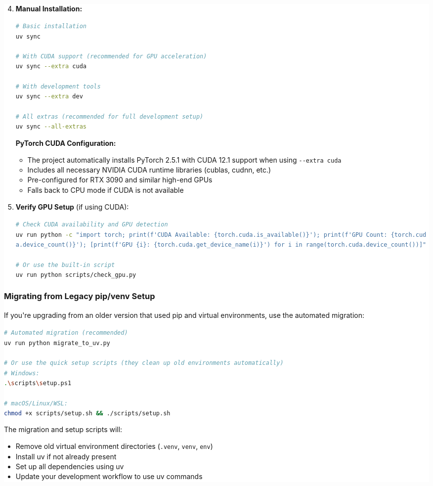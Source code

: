 4. **Manual Installation:**

   ```bash
   # Basic installation
   uv sync
   
   # With CUDA support (recommended for GPU acceleration)
   uv sync --extra cuda
   
   # With development tools
   uv sync --extra dev
   
   # All extras (recommended for full development setup)
   uv sync --all-extras
   ```

   **PyTorch CUDA Configuration:**
   - The project automatically installs PyTorch 2.5.1 with CUDA 12.1 support when using `--extra cuda`
   - Includes all necessary NVIDIA CUDA runtime libraries (cublas, cudnn, etc.)
   - Pre-configured for RTX 3090 and similar high-end GPUs
   - Falls back to CPU mode if CUDA is not available

5. **Verify GPU Setup** (if using CUDA):

   ```bash
   # Check CUDA availability and GPU detection
   uv run python -c "import torch; print(f'CUDA Available: {torch.cuda.is_available()}'); print(f'GPU Count: {torch.cuda.device_count()}'); [print(f'GPU {i}: {torch.cuda.get_device_name(i)}') for i in range(torch.cuda.device_count())]"
   
   # Or use the built-in script
   uv run python scripts/check_gpu.py
   ```

### Migrating from Legacy pip/venv Setup

If you're upgrading from an older version that used pip and virtual environments, use the automated migration:

```bash
# Automated migration (recommended)
uv run python migrate_to_uv.py

# Or use the quick setup scripts (they clean up old environments automatically)
# Windows:
.\scripts\setup.ps1

# macOS/Linux/WSL:
chmod +x scripts/setup.sh && ./scripts/setup.sh
```

The migration and setup scripts will:

- Remove old virtual environment directories (`.venv`, `venv`, `env`)
- Install uv if not already present
- Set up all dependencies using uv
- Update your development workflow to use uv commands
